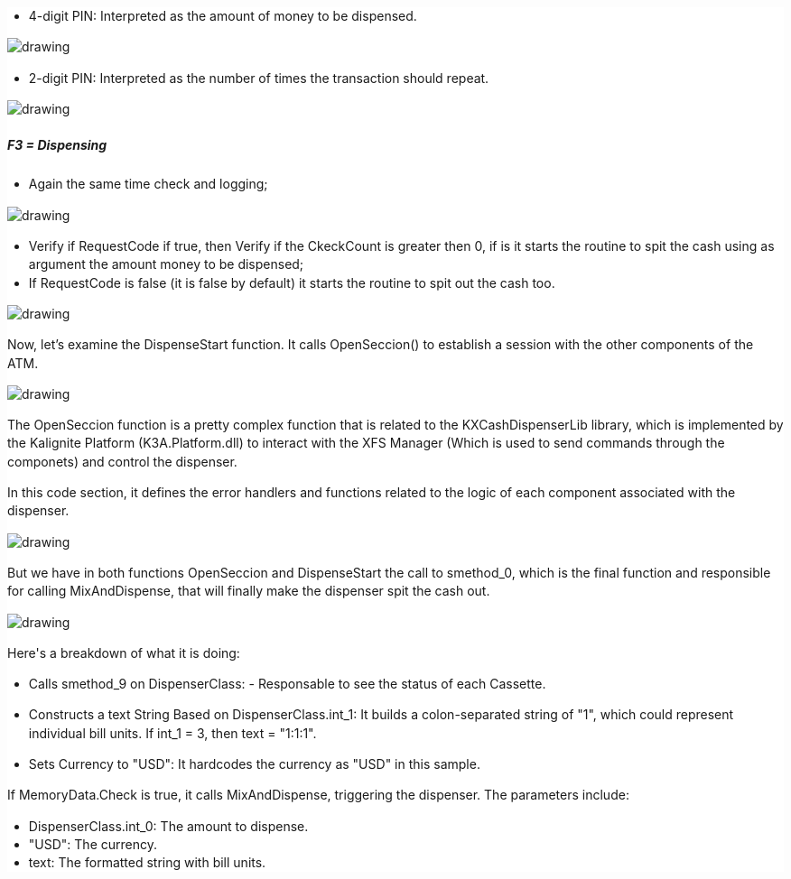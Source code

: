 - 4-digit PIN: Interpreted as the amount of money to be dispensed.

<img src="/static/Ploutus/Pasted image 20250323140510.png" alt="drawing" width="700"/>

 - 2-digit PIN: Interpreted as the number of times the transaction should repeat.

<img src="/static/Ploutus/Pasted image 20250323140538.png" alt="drawing" width="700"/>


#####  **F3 = Dispensing**

- Again the same time check and logging;

<img src="/static/Ploutus/Pasted image 20250327204228.png" alt="drawing" width="700"/>

 - Verify if RequestCode if true, then Verify if the CkeckCount is greater then 0, if is it starts the routine to spit the cash using as argument the amount money to be dispensed;
 - If RequestCode is false (it is false by default) it starts the routine to spit out the cash too.

<img src="/static/Ploutus/Pasted image 20250323142620.png" alt="drawing" width="700"/>

Now, let’s examine the DispenseStart function. It calls OpenSeccion() to establish a session with the other components of the ATM.

<img src="/static/Ploutus/Pasted image 20250323143559.png" alt="drawing" width="700"/>

The OpenSeccion function is a pretty complex function that is related to the KXCashDispenserLib library, which is implemented by the Kalignite Platform (K3A.Platform.dll) to interact with the XFS Manager (Which is used to send commands through the componets) and control the dispenser.

In this code section, it defines the error handlers and functions related to the logic of each component associated with the dispenser.

<img src="/static/Ploutus/Pasted image 20250323143908.png" alt="drawing" width="700"/>

But we have in both functions OpenSeccion and DispenseStart the call to smethod_0, which is the final function and responsible for calling MixAndDispense, that will finally make the dispenser spit the cash out.

<img src="/static/Ploutus/Mix.png" alt="drawing" width="700"/>

Here's a breakdown of what it is doing:

 - Calls smethod_9 on DispenserClass: - Responsable to see the status of each Cassette.

 - Constructs a text String Based on DispenserClass.int_1: It builds a colon-separated string of "1", which could represent individual bill units. If int_1 = 3, then text = "1:1:1".

 - Sets Currency to "USD": It hardcodes the currency as "USD" in this sample.

If MemoryData.Check is true, it calls MixAndDispense, triggering the dispenser. The parameters include:
- DispenserClass.int_0: The amount to dispense.
- "USD": The currency.
- text: The formatted string with bill units.
